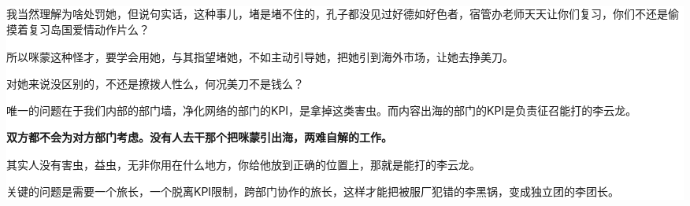 我当然理解为啥处罚她，但说句实话，这种事儿，堵是堵不住的，孔子都没见过好德如好色者，宿管办老师天天让你们复习，你们不还是偷摸着复习岛国爱情动作片么？  

所以咪蒙这种怪才，要学会用她，与其指望堵她，不如主动引导她，把她引到海外市场，让她去挣美刀。  

对她来说没区别的，不还是撩拨人性么，何况美刀不是钱么？  

唯一的问题在于我们内部的部门墙，净化网络的部门的KPI，是拿掉这类害虫。而内容出海的部门的KPI是负责征召能打的李云龙。

 **双方都不会为对方部门考虑。没有人去干那个把咪蒙引出海，两难自解的工作。**

其实人没有害虫，益虫，无非你用在什么地方，你给他放到正确的位置上，那就是能打的李云龙。

关键的问题是需要一个旅长，一个脱离KPI限制，跨部门协作的旅长，这样才能把被服厂犯错的李黑锅，变成独立团的李团长。

